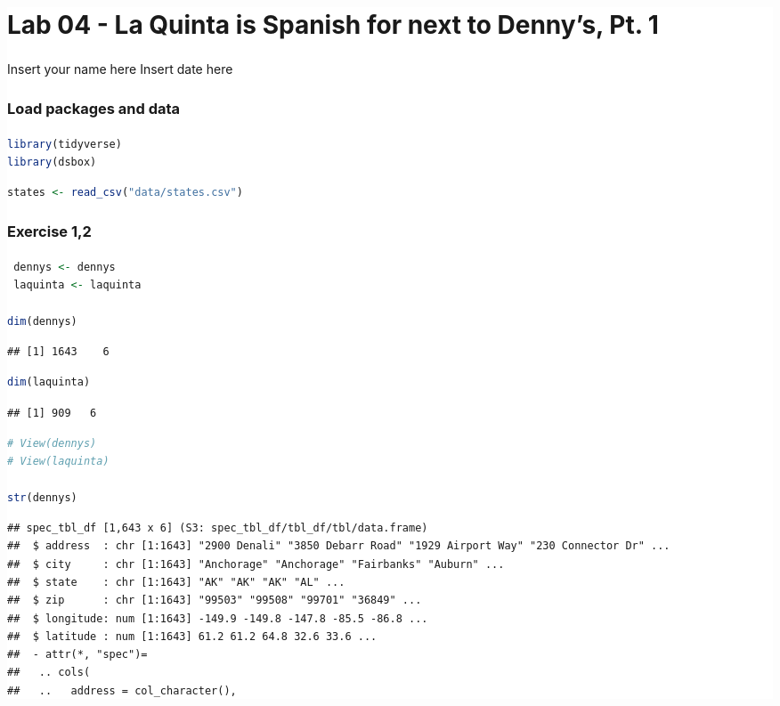 Lab 04 - La Quinta is Spanish for next to Denny’s, Pt. 1
================
Insert your name here
Insert date here

### Load packages and data

``` r
library(tidyverse) 
library(dsbox)
```

``` r
states <- read_csv("data/states.csv")
```

### Exercise 1,2

``` r
 dennys <- dennys
 laquinta <- laquinta 

dim(dennys)
```

    ## [1] 1643    6

``` r
dim(laquinta)
```

    ## [1] 909   6

``` r
# View(dennys)
# View(laquinta)

str(dennys)
```

    ## spec_tbl_df [1,643 x 6] (S3: spec_tbl_df/tbl_df/tbl/data.frame)
    ##  $ address  : chr [1:1643] "2900 Denali" "3850 Debarr Road" "1929 Airport Way" "230 Connector Dr" ...
    ##  $ city     : chr [1:1643] "Anchorage" "Anchorage" "Fairbanks" "Auburn" ...
    ##  $ state    : chr [1:1643] "AK" "AK" "AK" "AL" ...
    ##  $ zip      : chr [1:1643] "99503" "99508" "99701" "36849" ...
    ##  $ longitude: num [1:1643] -149.9 -149.8 -147.8 -85.5 -86.8 ...
    ##  $ latitude : num [1:1643] 61.2 61.2 64.8 32.6 33.6 ...
    ##  - attr(*, "spec")=
    ##   .. cols(
    ##   ..   address = col_character(),